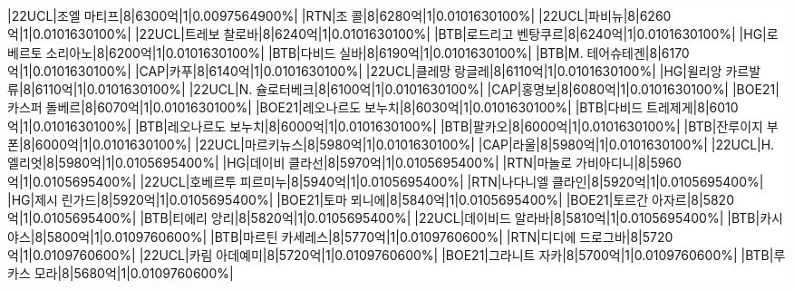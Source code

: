 |22UCL|조엘 마티프|8|6300억|1|0.0097564900%|
|RTN|조 콜|8|6280억|1|0.0101630100%|
|22UCL|파비뉴|8|6260억|1|0.0101630100%|
|22UCL|트레보 찰로바|8|6240억|1|0.0101630100%|
|BTB|로드리고 벤탕쿠르|8|6240억|1|0.0101630100%|
|HG|로베르토 소리아노|8|6200억|1|0.0101630100%|
|BTB|다비드 실바|8|6190억|1|0.0101630100%|
|BTB|M. 테어슈테겐|8|6170억|1|0.0101630100%|
|CAP|카푸|8|6140억|1|0.0101630100%|
|22UCL|클레망 랑글레|8|6110억|1|0.0101630100%|
|HG|윌리앙 카르발류|8|6110억|1|0.0101630100%|
|22UCL|N. 슐로터베크|8|6100억|1|0.0101630100%|
|CAP|홍명보|8|6080억|1|0.0101630100%|
|BOE21|카스퍼 돌베르|8|6070억|1|0.0101630100%|
|BOE21|레오나르도 보누치|8|6030억|1|0.0101630100%|
|BTB|다비드 트레제게|8|6010억|1|0.0101630100%|
|BTB|레오나르도 보누치|8|6000억|1|0.0101630100%|
|BTB|팔카오|8|6000억|1|0.0101630100%|
|BTB|잔루이지 부폰|8|6000억|1|0.0101630100%|
|22UCL|마르키뉴스|8|5980억|1|0.0101630100%|
|CAP|라울|8|5980억|1|0.0101630100%|
|22UCL|H. 엘리엇|8|5980억|1|0.0105695400%|
|HG|데이비 클라선|8|5970억|1|0.0105695400%|
|RTN|마놀로 가비아디니|8|5960억|1|0.0105695400%|
|22UCL|호베르투 피르미누|8|5940억|1|0.0105695400%|
|RTN|나다니엘 클라인|8|5920억|1|0.0105695400%|
|HG|제시 린가드|8|5920억|1|0.0105695400%|
|BOE21|토마 뫼니에|8|5840억|1|0.0105695400%|
|BOE21|토르간 아자르|8|5820억|1|0.0105695400%|
|BTB|티에리 앙리|8|5820억|1|0.0105695400%|
|22UCL|데이비드 알라바|8|5810억|1|0.0105695400%|
|BTB|카시야스|8|5800억|1|0.0109760600%|
|BTB|마르틴 카세레스|8|5770억|1|0.0109760600%|
|RTN|디디에 드로그바|8|5720억|1|0.0109760600%|
|22UCL|카림 아데예미|8|5720억|1|0.0109760600%|
|BOE21|그라니트 자카|8|5700억|1|0.0109760600%|
|BTB|루카스 모라|8|5680억|1|0.0109760600%|